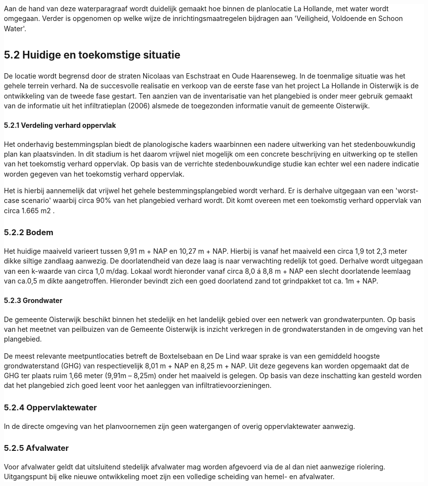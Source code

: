 Aan de hand van deze waterparagraaf wordt duidelijk gemaakt hoe binnen de planlocatie La Hollande, met water wordt omgegaan. Verder is opgenomen op welke wijze de inrichtingsmaatregelen bijdragen aan 'Veiligheid, Voldoende en Schoon Water'.

## 5.2 Huidige en toekomstige situatie

De locatie wordt begrensd door de straten Nicolaas van Eschstraat en Oude Haarenseweg. In de toenmalige situatie was het gehele terrein verhard. Na de succesvolle realisatie en verkoop van de eerste fase van het project La Hollande in Oisterwijk is de ontwikkeling van de tweede fase gestart. Ten aanzien van de inventarisatie van het plangebied is onder meer gebruik gemaakt van de informatie uit het infiltratieplan (2006) alsmede de toegezonden informatie vanuit de gemeente Oisterwijk.

#### 5.2.1 Verdeling verhard oppervlak

Het onderhavig bestemmingsplan biedt de planologische kaders waarbinnen een nadere uitwerking van het stedenbouwkundig plan kan plaatsvinden. In dit stadium is het daarom vrijwel niet mogelijk om een concrete beschrijving en uitwerking op te stellen van het toekomstig verhard oppervlak. Op basis van de verrichte stedenbouwkundige studie kan echter wel een nadere indicatie worden gegeven van het toekomstig verhard oppervlak.

Het is hierbij aannemelijk dat vrijwel het gehele bestemmingsplangebied wordt verhard. Er is derhalve uitgegaan van een 'worst-case scenario' waarbij circa 90% van het plangebied verhard wordt. Dit komt overeen met een toekomstig verhard oppervlak van circa 1.665 m2 .

### 5.2.2 Bodem

Het huidige maaiveld varieert tussen 9,91 m + NAP en 10,27 m + NAP. Hierbij is vanaf het maaiveld een circa 1,9 tot 2,3 meter dikke siltige zandlaag aanwezig. De doorlatendheid van deze laag is naar verwachting redelijk tot goed. Derhalve wordt uitgegaan van een k-waarde van circa 1,0 m/dag. Lokaal wordt hieronder vanaf circa 8,0 á 8,8 m + NAP een slecht doorlatende leemlaag van ca.0,5 m dikte aangetroffen. Hieronder bevindt zich een goed doorlatend zand tot grindpakket tot ca. 1m + NAP.

#### 5.2.3 Grondwater

De gemeente Oisterwijk beschikt binnen het stedelijk en het landelijk gebied over een netwerk van grondwaterpunten. Op basis van het meetnet van peilbuizen van de Gemeente Oisterwijk is inzicht verkregen in de grondwaterstanden in de omgeving van het plangebied.

De meest relevante meetpuntlocaties betreft de Boxtelsebaan en De Lind waar sprake is van een gemiddeld hoogste grondwaterstand (GHG) van respectievelijk 8,01 m + NAP en 8,25 m + NAP. Uit deze gegevens kan worden opgemaakt dat de GHG ter plaats ruim 1,66 meter (9,91m – 8,25m) onder het maaiveld is gelegen. Op basis van deze inschatting kan gesteld worden dat het plangebied zich goed leent voor het aanleggen van infiltratievoorzieningen.

### 5.2.4 Oppervlaktewater

In de directe omgeving van het planvoornemen zijn geen watergangen of overig oppervlaktewater aanwezig.

### 5.2.5 Afvalwater

Voor afvalwater geldt dat uitsluitend stedelijk afvalwater mag worden afgevoerd via de al dan niet aanwezige riolering. Uitgangspunt bij elke nieuwe ontwikkeling moet zijn een volledige scheiding van hemel- en afvalwater.

